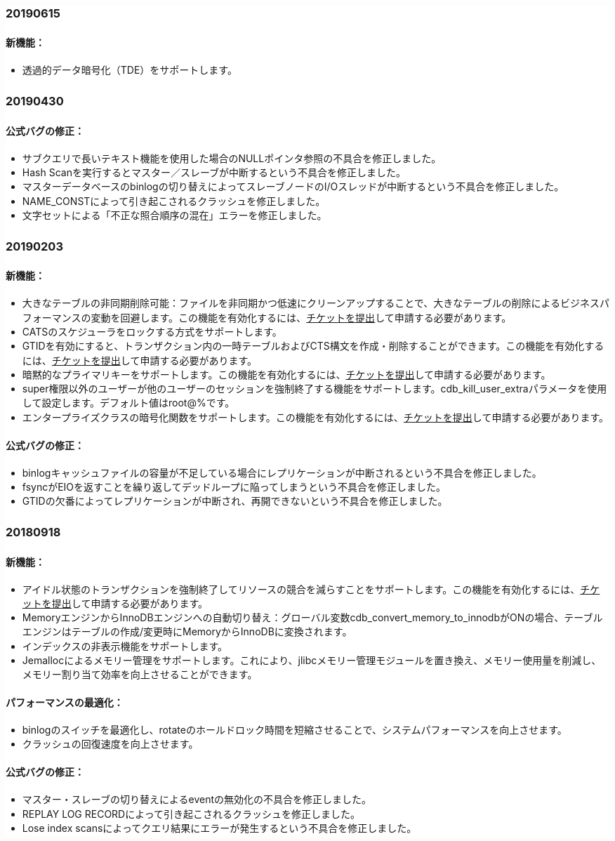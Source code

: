 ### 20190615
#### 新機能：
- 透過的データ暗号化（TDE）をサポートします。

### 20190430
#### 公式バグの修正：
- サブクエリで長いテキスト機能を使用した場合のNULLポインタ参照の不具合を修正しました。
- Hash Scanを実行するとマスター／スレーブが中断するという不具合を修正しました。
- マスターデータベースのbinlogの切り替えによってスレーブノードのI/Oスレッドが中断するという不具合を修正しました。
- NAME_CONSTによって引き起こされるクラッシュを修正しました。
- 文字セットによる「不正な照合順序の混在」エラーを修正しました。


### 20190203
#### 新機能：
- 大きなテーブルの非同期削除可能：ファイルを非同期かつ低速にクリーンアップすることで、大きなテーブルの削除によるビジネスパフォーマンスの変動を回避します。この機能を有効化するには、[チケットを提出](https://console.cloud.tencent.com/workorder/category)して申請する必要があります。
- CATSのスケジューラをロックする方式をサポートします。
- GTIDを有効にすると、トランザクション内の一時テーブルおよびCTS構文を作成・削除することができます。この機能を有効化するには、[チケットを提出](https://console.cloud.tencent.com/workorder/category)して申請する必要があります。
- 暗黙的なプライマリキーをサポートします。この機能を有効化するには、[チケットを提出](https://console.cloud.tencent.com/workorder/category)して申請する必要があります。
- super権限以外のユーザーが他のユーザーのセッションを強制終了する機能をサポートします。cdb_kill_user_extraパラメータを使用して設定します。デフォルト値はroot@%です。
- エンタープライズクラスの暗号化関数をサポートします。この機能を有効化するには、[チケットを提出](https://console.cloud.tencent.com/workorder/category)して申請する必要があります。

#### 公式バグの修正：
- binlogキャッシュファイルの容量が不足している場合にレプリケーションが中断されるという不具合を修正しました。
- fsyncがEIOを返すことを繰り返してデッドループに陥ってしまうという不具合を修正しました。
- GTIDの欠番によってレプリケーションが中断され、再開できないという不具合を修正しました。
   

### 20180918
#### 新機能：
- アイドル状態のトランザクションを強制終了してリソースの競合を減らすことをサポートします。この機能を有効化するには、[チケットを提出](https://console.cloud.tencent.com/workorder/category)して申請する必要があります。
- MemoryエンジンからInnoDBエンジンへの自動切り替え：グローバル変数cdb_convert_memory_to_innodbがONの場合、テーブルエンジンはテーブルの作成/変更時にMemoryからInnoDBに変換されます。
- インデックスの非表示機能をサポートします。
- Jemallocによるメモリー管理をサポートします。これにより、jlibcメモリー管理モジュールを置き換え、メモリー使用量を削減し、メモリー割り当て効率を向上させることができます。
   
#### パフォーマンスの最適化：
- binlogのスイッチを最適化し、rotateのホールドロック時間を短縮させることで、システムパフォーマンスを向上させます。
- クラッシュの回復速度を向上させます。
    
#### 公式バグの修正：
-  マスター・スレーブの切り替えによるeventの無効化の不具合を修正しました。
- REPLAY LOG RECORDによって引き起こされるクラッシュを修正しました。
- Lose index scansによってクエリ結果にエラーが発生するという不具合を修正しました。

